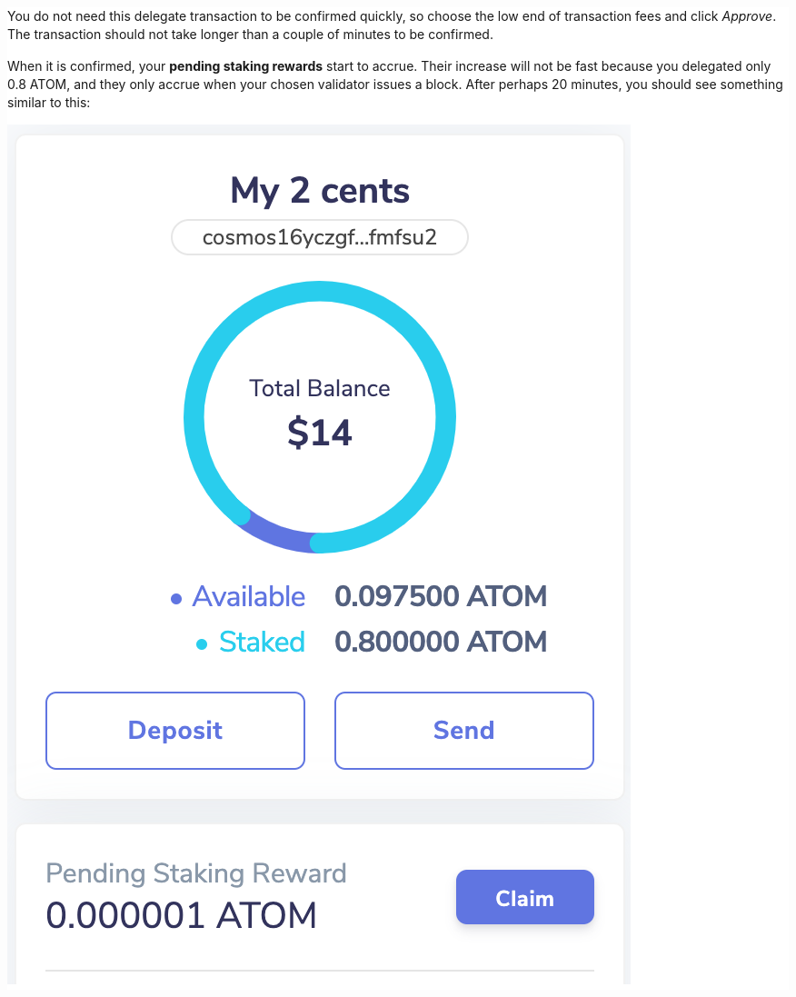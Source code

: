You do not need this delegate transaction to be confirmed quickly, so choose the low end of transaction fees and click _Approve_. The transaction should not take longer than a couple of minutes to be confirmed.

When it is confirmed, your **pending staking rewards** start to accrue. Their increase will not be fast because you delegated only 0.8 ATOM, and they only accrue when your chosen validator issues a block. After perhaps 20 minutes, you should see something similar to this:

![Keplr: accruing rewards](/academy/1-what-is-cosmos/images/keplr-accruing-rewards.png)
